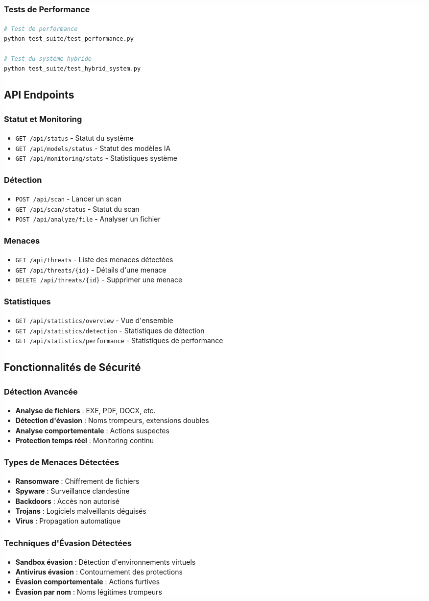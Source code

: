 ### Tests de Performance

```bash
# Test de performance
python test_suite/test_performance.py

# Test du système hybride
python test_suite/test_hybrid_system.py
```

##  API Endpoints

### Statut et Monitoring
- `GET /api/status` - Statut du système
- `GET /api/models/status` - Statut des modèles IA
- `GET /api/monitoring/stats` - Statistiques système

### Détection
- `POST /api/scan` - Lancer un scan
- `GET /api/scan/status` - Statut du scan
- `POST /api/analyze/file` - Analyser un fichier

### Menaces
- `GET /api/threats` - Liste des menaces détectées
- `GET /api/threats/{id}` - Détails d'une menace
- `DELETE /api/threats/{id}` - Supprimer une menace

### Statistiques
- `GET /api/statistics/overview` - Vue d'ensemble
- `GET /api/statistics/detection` - Statistiques de détection
- `GET /api/statistics/performance` - Statistiques de performance

##  Fonctionnalités de Sécurité

### Détection Avancée
-  **Analyse de fichiers** : EXE, PDF, DOCX, etc.
-  **Détection d'évasion** : Noms trompeurs, extensions doubles
-  **Analyse comportementale** : Actions suspectes
-  **Protection temps réel** : Monitoring continu

### Types de Menaces Détectées
-  **Ransomware** : Chiffrement de fichiers
-  **Spyware** : Surveillance clandestine
-  **Backdoors** : Accès non autorisé
-  **Trojans** : Logiciels malveillants déguisés
-  **Virus** : Propagation automatique

### Techniques d'Évasion Détectées
-  **Sandbox évasion** : Détection d'environnements virtuels
-  **Antivirus évasion** : Contournement des protections
-  **Évasion comportementale** : Actions furtives
-  **Évasion par nom** : Noms légitimes trompeurs
